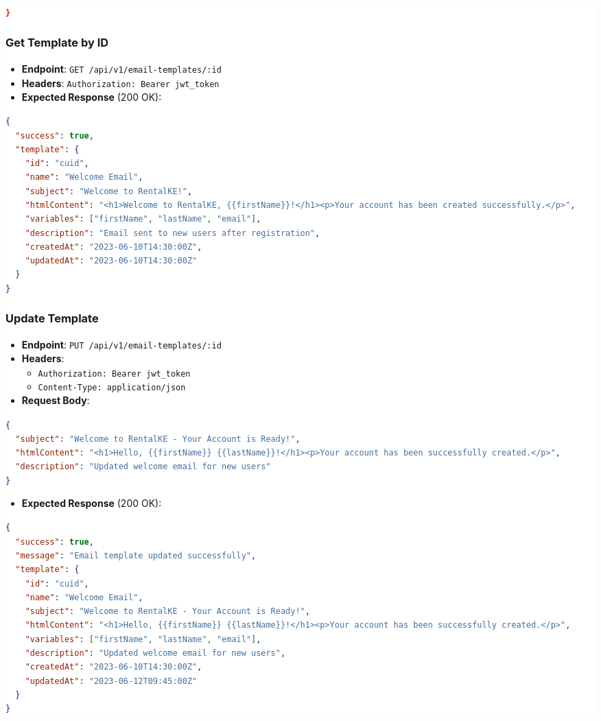 ```json
}
```

### Get Template by ID

- **Endpoint**: `GET /api/v1/email-templates/:id`
- **Headers**: `Authorization: Bearer jwt_token`
- **Expected Response** (200 OK):
```json
{
  "success": true,
  "template": {
    "id": "cuid",
    "name": "Welcome Email",
    "subject": "Welcome to RentalKE!",
    "htmlContent": "<h1>Welcome to RentalKE, {{firstName}}!</h1><p>Your account has been created successfully.</p>",
    "variables": ["firstName", "lastName", "email"],
    "description": "Email sent to new users after registration",
    "createdAt": "2023-06-10T14:30:00Z",
    "updatedAt": "2023-06-10T14:30:00Z"
  }
}
```

### Update Template

- **Endpoint**: `PUT /api/v1/email-templates/:id`
- **Headers**: 
  - `Authorization: Bearer jwt_token`
  - `Content-Type: application/json`
- **Request Body**:
```json
{
  "subject": "Welcome to RentalKE - Your Account is Ready!",
  "htmlContent": "<h1>Hello, {{firstName}} {{lastName}}!</h1><p>Your account has been successfully created.</p>",
  "description": "Updated welcome email for new users"
}
```
- **Expected Response** (200 OK):
```json
{
  "success": true,
  "message": "Email template updated successfully",
  "template": {
    "id": "cuid",
    "name": "Welcome Email",
    "subject": "Welcome to RentalKE - Your Account is Ready!",
    "htmlContent": "<h1>Hello, {{firstName}} {{lastName}}!</h1><p>Your account has been successfully created.</p>",
    "variables": ["firstName", "lastName", "email"],
    "description": "Updated welcome email for new users",
    "createdAt": "2023-06-10T14:30:00Z",
    "updatedAt": "2023-06-12T09:45:00Z"
  }
}
```

